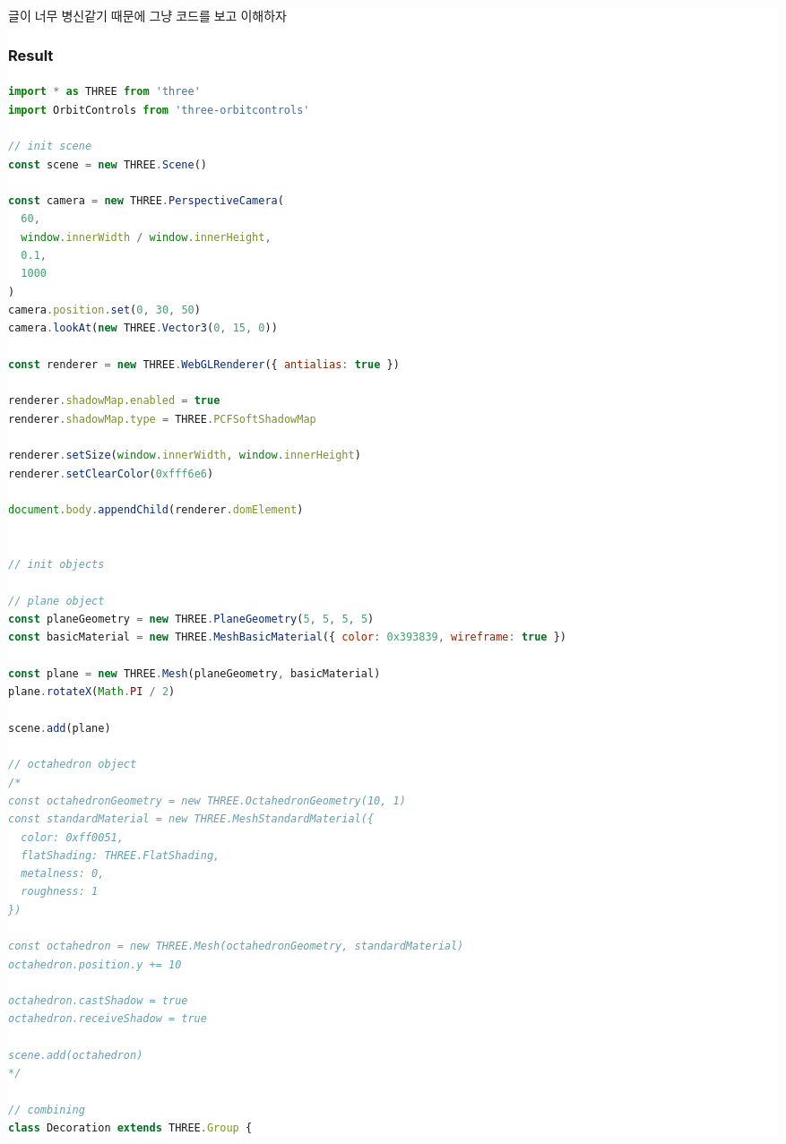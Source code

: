 
글이 너무 병신같기 때문에 그냥 코드를 보고 이해하자

### Result

```js
import * as THREE from 'three'
import OrbitControls from 'three-orbitcontrols'

// init scene
const scene = new THREE.Scene()

const camera = new THREE.PerspectiveCamera(
  60,
  window.innerWidth / window.innerHeight,
  0.1,
  1000
)
camera.position.set(0, 30, 50)
camera.lookAt(new THREE.Vector3(0, 15, 0))

const renderer = new THREE.WebGLRenderer({ antialias: true })

renderer.shadowMap.enabled = true
renderer.shadowMap.type = THREE.PCFSoftShadowMap

renderer.setSize(window.innerWidth, window.innerHeight)
renderer.setClearColor(0xfff6e6)

document.body.appendChild(renderer.domElement)


// init objects

// plane object
const planeGeometry = new THREE.PlaneGeometry(5, 5, 5, 5)
const basicMaterial = new THREE.MeshBasicMaterial({ color: 0x393839, wireframe: true })

const plane = new THREE.Mesh(planeGeometry, basicMaterial)
plane.rotateX(Math.PI / 2)

scene.add(plane)

// octahedron object
/*
const octahedronGeometry = new THREE.OctahedronGeometry(10, 1)
const standardMaterial = new THREE.MeshStandardMaterial({
  color: 0xff0051,
  flatShading: THREE.FlatShading,
  metalness: 0,
  roughness: 1
})

const octahedron = new THREE.Mesh(octahedronGeometry, standardMaterial)
octahedron.position.y += 10

octahedron.castShadow = true
octahedron.receiveShadow = true

scene.add(octahedron)
*/

// combining
class Decoration extends THREE.Group {
```